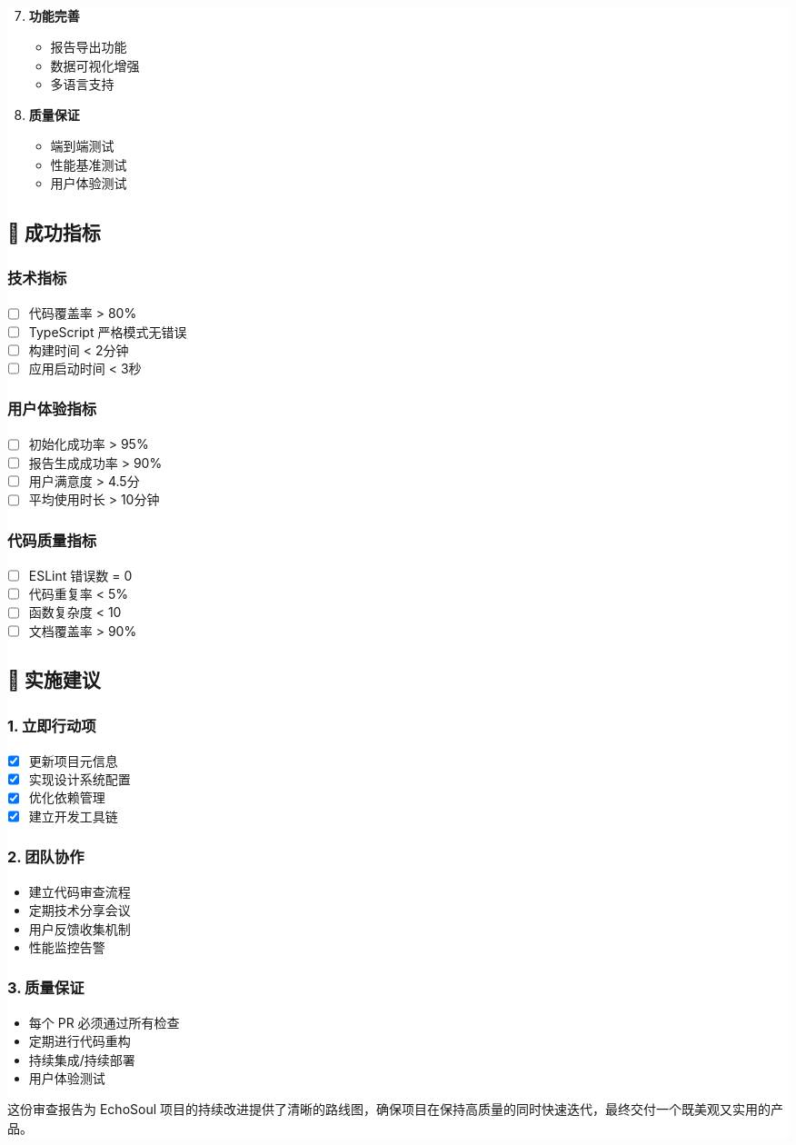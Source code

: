 7. **功能完善**
   - 报告导出功能
   - 数据可视化增强
   - 多语言支持

8. **质量保证**
   - 端到端测试
   - 性能基准测试
   - 用户体验测试

## 🎯 成功指标

### 技术指标

- [ ] 代码覆盖率 > 80%
- [ ] TypeScript 严格模式无错误
- [ ] 构建时间 < 2分钟
- [ ] 应用启动时间 < 3秒

### 用户体验指标

- [ ] 初始化成功率 > 95%
- [ ] 报告生成成功率 > 90%
- [ ] 用户满意度 > 4.5分
- [ ] 平均使用时长 > 10分钟

### 代码质量指标

- [ ] ESLint 错误数 = 0
- [ ] 代码重复率 < 5%
- [ ] 函数复杂度 < 10
- [ ] 文档覆盖率 > 90%

## 🚀 实施建议

### 1. 立即行动项

- [x] 更新项目元信息
- [x] 实现设计系统配置
- [x] 优化依赖管理
- [x] 建立开发工具链

### 2. 团队协作

- 建立代码审查流程
- 定期技术分享会议
- 用户反馈收集机制
- 性能监控告警

### 3. 质量保证

- 每个 PR 必须通过所有检查
- 定期进行代码重构
- 持续集成/持续部署
- 用户体验测试

这份审查报告为 EchoSoul 项目的持续改进提供了清晰的路线图，确保项目在保持高质量的同时快速迭代，最终交付一个既美观又实用的产品。
